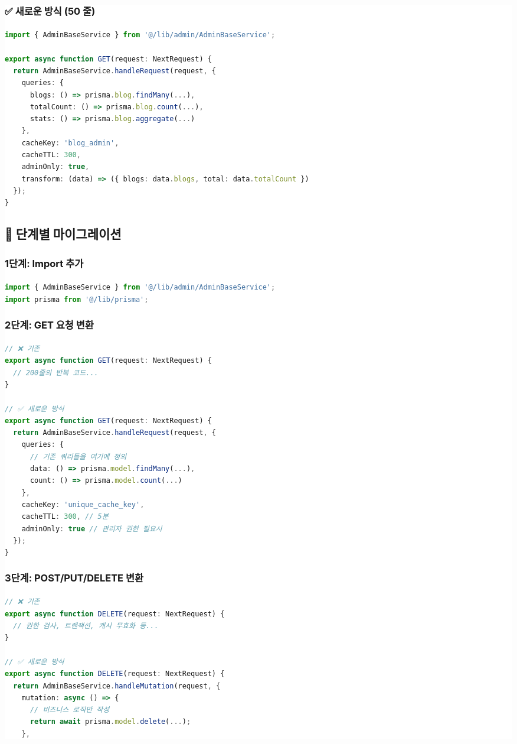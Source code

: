 ### ✅ 새로운 방식 (50 줄)
```typescript
import { AdminBaseService } from '@/lib/admin/AdminBaseService';

export async function GET(request: NextRequest) {
  return AdminBaseService.handleRequest(request, {
    queries: {
      blogs: () => prisma.blog.findMany(...),
      totalCount: () => prisma.blog.count(...),
      stats: () => prisma.blog.aggregate(...)
    },
    cacheKey: 'blog_admin',
    cacheTTL: 300,
    adminOnly: true,
    transform: (data) => ({ blogs: data.blogs, total: data.totalCount })
  });
}
```

## 📝 단계별 마이그레이션

### 1단계: Import 추가
```typescript
import { AdminBaseService } from '@/lib/admin/AdminBaseService';
import prisma from '@/lib/prisma';
```

### 2단계: GET 요청 변환
```typescript
// ❌ 기존
export async function GET(request: NextRequest) {
  // 200줄의 반복 코드...
}

// ✅ 새로운 방식
export async function GET(request: NextRequest) {
  return AdminBaseService.handleRequest(request, {
    queries: {
      // 기존 쿼리들을 여기에 정의
      data: () => prisma.model.findMany(...),
      count: () => prisma.model.count(...)
    },
    cacheKey: 'unique_cache_key',
    cacheTTL: 300, // 5분
    adminOnly: true // 관리자 권한 필요시
  });
}
```

### 3단계: POST/PUT/DELETE 변환
```typescript
// ❌ 기존
export async function DELETE(request: NextRequest) {
  // 권한 검사, 트랜잭션, 캐시 무효화 등...
}

// ✅ 새로운 방식
export async function DELETE(request: NextRequest) {
  return AdminBaseService.handleMutation(request, {
    mutation: async () => {
      // 비즈니스 로직만 작성
      return await prisma.model.delete(...);
    },
```